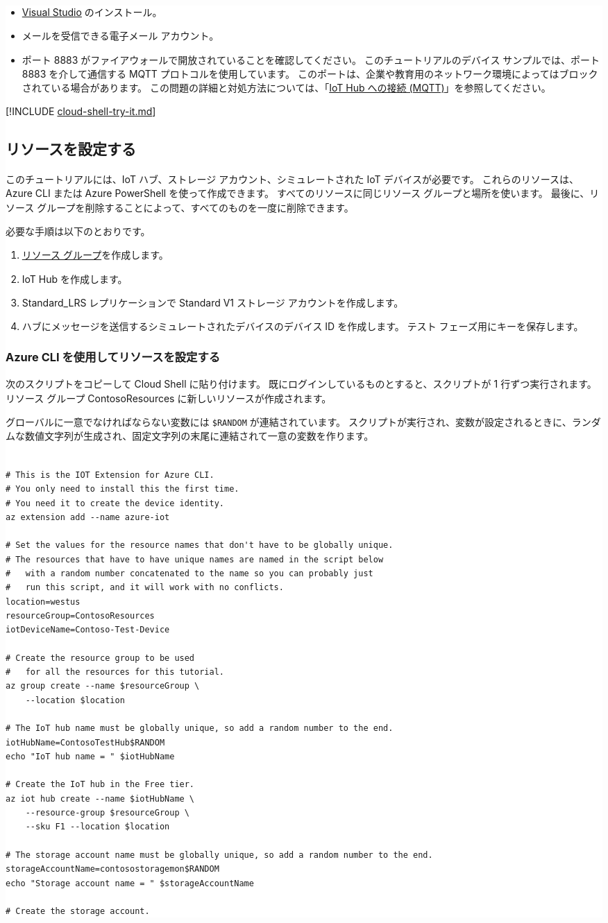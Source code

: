 - [Visual Studio](https://www.visualstudio.com/) のインストール。 

- メールを受信できる電子メール アカウント。

- ポート 8883 がファイアウォールで開放されていることを確認してください。 このチュートリアルのデバイス サンプルでは、ポート 8883 を介して通信する MQTT プロトコルを使用しています。 このポートは、企業や教育用のネットワーク環境によってはブロックされている場合があります。 この問題の詳細と対処方法については、「[IoT Hub への接続 (MQTT)](iot-hub-mqtt-support.md#connecting-to-iot-hub)」を参照してください。


[!INCLUDE [cloud-shell-try-it.md](../../includes/cloud-shell-try-it.md)]

## <a name="set-up-resources"></a>リソースを設定する

このチュートリアルには、IoT ハブ、ストレージ アカウント、シミュレートされた IoT デバイスが必要です。 これらのリソースは、Azure CLI または Azure PowerShell を使って作成できます。 すべてのリソースに同じリソース グループと場所を使います。 最後に、リソース グループを削除することによって、すべてのものを一度に削除できます。

必要な手順は以下のとおりです。

1. [リソース グループ](../azure-resource-manager/management/overview.md)を作成します。 

2. IoT Hub を作成します。

3. Standard_LRS レプリケーションで Standard V1 ストレージ アカウントを作成します。

4. ハブにメッセージを送信するシミュレートされたデバイスのデバイス ID を作成します。 テスト フェーズ用にキーを保存します。

### <a name="set-up-resources-using-azure-cli"></a>Azure CLI を使用してリソースを設定する

次のスクリプトをコピーして Cloud Shell に貼り付けます。 既にログインしているものとすると、スクリプトが 1 行ずつ実行されます。 リソース グループ ContosoResources に新しいリソースが作成されます。

グローバルに一意でなければならない変数には `$RANDOM` が連結されています。 スクリプトが実行され、変数が設定されるときに、ランダムな数値文字列が生成され、固定文字列の末尾に連結されて一意の変数を作ります。

```azurecli-interactive

# This is the IOT Extension for Azure CLI.
# You only need to install this the first time.
# You need it to create the device identity. 
az extension add --name azure-iot

# Set the values for the resource names that don't have to be globally unique.
# The resources that have to have unique names are named in the script below
#   with a random number concatenated to the name so you can probably just
#   run this script, and it will work with no conflicts.
location=westus
resourceGroup=ContosoResources
iotDeviceName=Contoso-Test-Device 

# Create the resource group to be used
#   for all the resources for this tutorial.
az group create --name $resourceGroup \
    --location $location

# The IoT hub name must be globally unique, so add a random number to the end.
iotHubName=ContosoTestHub$RANDOM
echo "IoT hub name = " $iotHubName

# Create the IoT hub in the Free tier.
az iot hub create --name $iotHubName \
    --resource-group $resourceGroup \
    --sku F1 --location $location

# The storage account name must be globally unique, so add a random number to the end.
storageAccountName=contosostoragemon$RANDOM
echo "Storage account name = " $storageAccountName

# Create the storage account.
```